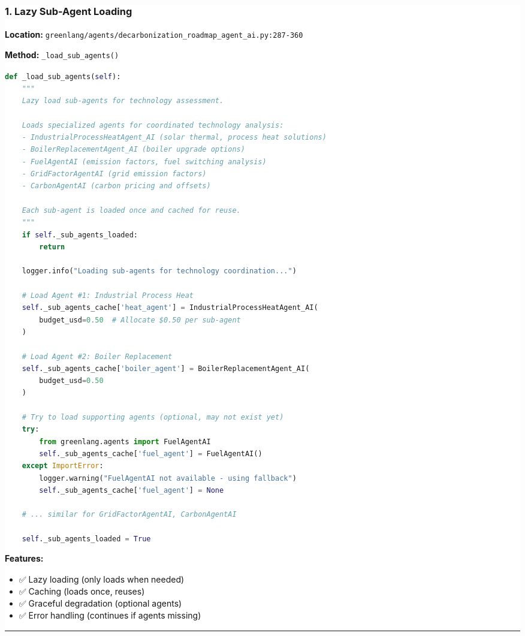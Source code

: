 ### 1. Lazy Sub-Agent Loading

**Location:** `greenlang/agents/decarbonization_roadmap_agent_ai.py:287-360`

**Method:** `_load_sub_agents()`

```python
def _load_sub_agents(self):
    """
    Lazy load sub-agents for technology assessment.

    Loads specialized agents for coordinated technology analysis:
    - IndustrialProcessHeatAgent_AI (solar thermal, process heat solutions)
    - BoilerReplacementAgent_AI (boiler upgrade options)
    - FuelAgentAI (emission factors, fuel switching analysis)
    - GridFactorAgentAI (grid emission factors)
    - CarbonAgentAI (carbon pricing and offsets)

    Each sub-agent is loaded once and cached for reuse.
    """
    if self._sub_agents_loaded:
        return

    logger.info("Loading sub-agents for technology coordination...")

    # Load Agent #1: Industrial Process Heat
    self._sub_agents_cache['heat_agent'] = IndustrialProcessHeatAgent_AI(
        budget_usd=0.50  # Allocate $0.50 per sub-agent
    )

    # Load Agent #2: Boiler Replacement
    self._sub_agents_cache['boiler_agent'] = BoilerReplacementAgent_AI(
        budget_usd=0.50
    )

    # Try to load supporting agents (optional, may not exist yet)
    try:
        from greenlang.agents import FuelAgentAI
        self._sub_agents_cache['fuel_agent'] = FuelAgentAI()
    except ImportError:
        logger.warning("FuelAgentAI not available - using fallback")
        self._sub_agents_cache['fuel_agent'] = None

    # ... similar for GridFactorAgentAI, CarbonAgentAI

    self._sub_agents_loaded = True
```

**Features:**
- ✅ Lazy loading (only loads when needed)
- ✅ Caching (loads once, reuses)
- ✅ Graceful degradation (optional agents)
- ✅ Error handling (continues if agents missing)

---